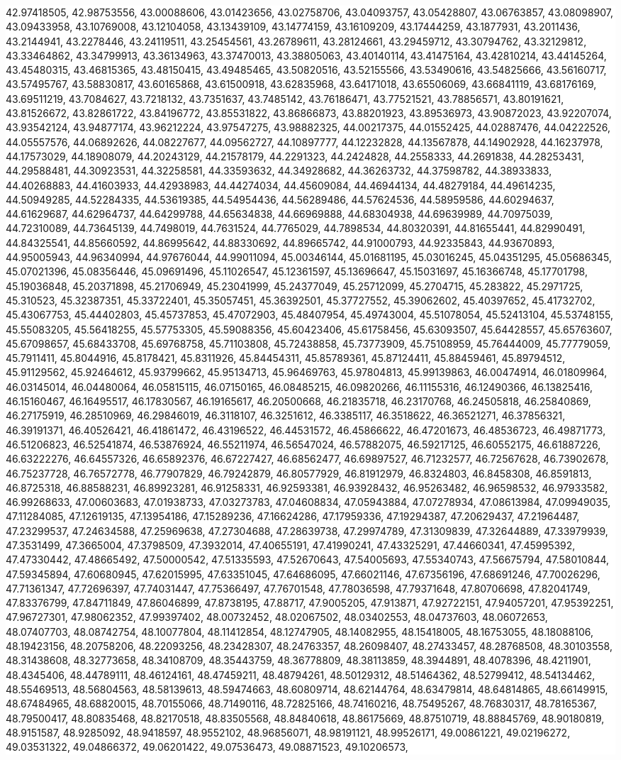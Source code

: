42.97418505, 42.98753556, 43.00088606, 43.01423656, 43.02758706, 43.04093757, 43.05428807, 43.06763857, 43.08098907, 43.09433958, 43.10769008, 43.12104058, 43.13439109, 43.14774159, 43.16109209, 43.17444259, 43.1877931, 43.2011436, 43.2144941, 43.2278446, 43.24119511, 43.25454561, 43.26789611, 43.28124661, 43.29459712, 43.30794762, 43.32129812, 43.33464862, 43.34799913, 43.36134963, 43.37470013, 43.38805063, 43.40140114, 43.41475164, 43.42810214, 43.44145264, 43.45480315, 43.46815365, 43.48150415, 43.49485465, 43.50820516, 43.52155566, 43.53490616, 43.54825666, 43.56160717, 43.57495767, 43.58830817, 43.60165868, 43.61500918, 43.62835968, 43.64171018, 43.65506069, 43.66841119, 43.68176169, 43.69511219, 43.7084627, 43.7218132, 43.7351637, 43.7485142, 43.76186471, 43.77521521, 43.78856571, 43.80191621, 43.81526672, 43.82861722, 43.84196772, 43.85531822, 43.86866873, 43.88201923, 43.89536973, 43.90872023, 43.92207074, 43.93542124, 43.94877174, 43.96212224, 43.97547275, 43.98882325, 44.00217375, 44.01552425, 44.02887476, 44.04222526, 44.05557576, 44.06892626, 44.08227677, 44.09562727, 44.10897777, 44.12232828, 44.13567878, 44.14902928, 44.16237978, 44.17573029, 44.18908079, 44.20243129, 44.21578179, 44.2291323, 44.2424828, 44.2558333, 44.2691838, 44.28253431, 44.29588481, 44.30923531, 44.32258581, 44.33593632, 44.34928682, 44.36263732, 44.37598782, 44.38933833, 44.40268883, 44.41603933, 44.42938983, 44.44274034, 44.45609084, 44.46944134, 44.48279184, 44.49614235, 44.50949285, 44.52284335, 44.53619385, 44.54954436, 44.56289486, 44.57624536, 44.58959586, 44.60294637, 44.61629687, 44.62964737, 44.64299788, 44.65634838, 44.66969888, 44.68304938, 44.69639989, 44.70975039, 44.72310089, 44.73645139, 44.7498019, 44.7631524, 44.7765029, 44.7898534, 44.80320391, 44.81655441, 44.82990491, 44.84325541, 44.85660592, 44.86995642, 44.88330692, 44.89665742, 44.91000793, 44.92335843, 44.93670893, 44.95005943, 44.96340994, 44.97676044, 44.99011094, 45.00346144, 45.01681195, 45.03016245, 45.04351295, 45.05686345, 45.07021396, 45.08356446, 45.09691496, 45.11026547, 45.12361597, 45.13696647, 45.15031697, 45.16366748, 45.17701798, 45.19036848, 45.20371898, 45.21706949, 45.23041999, 45.24377049, 45.25712099, 45.2704715, 45.283822, 45.2971725, 45.310523, 45.32387351, 45.33722401, 45.35057451, 45.36392501, 45.37727552, 45.39062602, 45.40397652, 45.41732702, 45.43067753, 45.44402803, 45.45737853, 45.47072903, 45.48407954, 45.49743004, 45.51078054, 45.52413104, 45.53748155, 45.55083205, 45.56418255, 45.57753305, 45.59088356, 45.60423406, 45.61758456, 45.63093507, 45.64428557, 45.65763607, 45.67098657, 45.68433708, 45.69768758, 45.71103808, 45.72438858, 45.73773909, 45.75108959, 45.76444009, 45.77779059, 45.7911411, 45.8044916, 45.8178421, 45.8311926, 45.84454311, 45.85789361, 45.87124411, 45.88459461, 45.89794512, 45.91129562, 45.92464612, 45.93799662, 45.95134713, 45.96469763, 45.97804813, 45.99139863, 46.00474914, 46.01809964, 46.03145014, 46.04480064, 46.05815115, 46.07150165, 46.08485215, 46.09820266, 46.11155316, 46.12490366, 46.13825416, 46.15160467, 46.16495517, 46.17830567, 46.19165617, 46.20500668, 46.21835718, 46.23170768, 46.24505818, 46.25840869, 46.27175919, 46.28510969, 46.29846019, 46.3118107, 46.3251612, 46.3385117, 46.3518622, 46.36521271, 46.37856321, 46.39191371, 46.40526421, 46.41861472, 46.43196522, 46.44531572, 46.45866622, 46.47201673, 46.48536723, 46.49871773, 46.51206823, 46.52541874, 46.53876924, 46.55211974, 46.56547024, 46.57882075, 46.59217125, 46.60552175, 46.61887226, 46.63222276, 46.64557326, 46.65892376, 46.67227427, 46.68562477, 46.69897527, 46.71232577, 46.72567628, 46.73902678, 46.75237728, 46.76572778, 46.77907829, 46.79242879, 46.80577929, 46.81912979, 46.8324803, 46.8458308, 46.8591813, 46.8725318, 46.88588231, 46.89923281, 46.91258331, 46.92593381, 46.93928432, 46.95263482, 46.96598532, 46.97933582, 46.99268633, 47.00603683, 47.01938733, 47.03273783, 47.04608834, 47.05943884, 47.07278934, 47.08613984, 47.09949035, 47.11284085, 47.12619135, 47.13954186, 47.15289236, 47.16624286, 47.17959336, 47.19294387, 47.20629437, 47.21964487, 47.23299537, 47.24634588, 47.25969638, 47.27304688, 47.28639738, 47.29974789, 47.31309839, 47.32644889, 47.33979939, 47.3531499, 47.3665004, 47.3798509, 47.3932014, 47.40655191, 47.41990241, 47.43325291, 47.44660341, 47.45995392, 47.47330442, 47.48665492, 47.50000542, 47.51335593, 47.52670643, 47.54005693, 47.55340743, 47.56675794, 47.58010844, 47.59345894, 47.60680945, 47.62015995, 47.63351045, 47.64686095, 47.66021146, 47.67356196, 47.68691246, 47.70026296, 47.71361347, 47.72696397, 47.74031447, 47.75366497, 47.76701548, 47.78036598, 47.79371648, 47.80706698, 47.82041749, 47.83376799, 47.84711849, 47.86046899, 47.8738195, 47.88717, 47.9005205, 47.913871, 47.92722151, 47.94057201, 47.95392251, 47.96727301, 47.98062352, 47.99397402, 48.00732452, 48.02067502, 48.03402553, 48.04737603, 48.06072653, 48.07407703, 48.08742754, 48.10077804, 48.11412854, 48.12747905, 48.14082955, 48.15418005, 48.16753055, 48.18088106, 48.19423156, 48.20758206, 48.22093256, 48.23428307, 48.24763357, 48.26098407, 48.27433457, 48.28768508, 48.30103558, 48.31438608, 48.32773658, 48.34108709, 48.35443759, 48.36778809, 48.38113859, 48.3944891, 48.4078396, 48.4211901, 48.4345406, 48.44789111, 48.46124161, 48.47459211, 48.48794261, 48.50129312, 48.51464362, 48.52799412, 48.54134462, 48.55469513, 48.56804563, 48.58139613, 48.59474663, 48.60809714, 48.62144764, 48.63479814, 48.64814865, 48.66149915, 48.67484965, 48.68820015, 48.70155066, 48.71490116, 48.72825166, 48.74160216, 48.75495267, 48.76830317, 48.78165367, 48.79500417, 48.80835468, 48.82170518, 48.83505568, 48.84840618, 48.86175669, 48.87510719, 48.88845769, 48.90180819, 48.9151587, 48.9285092, 48.9418597, 48.9552102, 48.96856071, 48.98191121, 48.99526171, 49.00861221, 49.02196272, 49.03531322, 49.04866372, 49.06201422, 49.07536473, 49.08871523, 49.10206573,